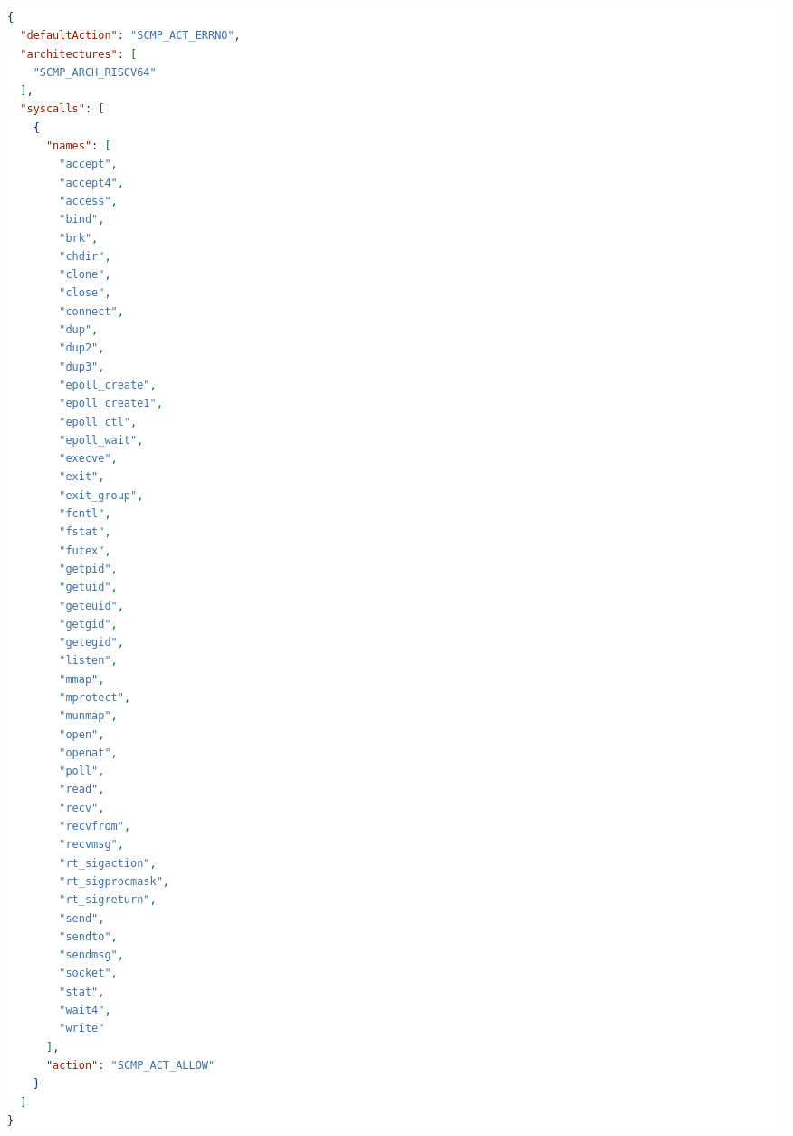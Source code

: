 ```json
{
  "defaultAction": "SCMP_ACT_ERRNO",
  "architectures": [
    "SCMP_ARCH_RISCV64"
  ],
  "syscalls": [
    {
      "names": [
        "accept",
        "accept4",
        "access",
        "bind",
        "brk",
        "chdir",
        "clone",
        "close",
        "connect",
        "dup",
        "dup2",
        "dup3",
        "epoll_create",
        "epoll_create1",
        "epoll_ctl",
        "epoll_wait",
        "execve",
        "exit",
        "exit_group",
        "fcntl",
        "fstat",
        "futex",
        "getpid",
        "getuid",
        "geteuid",
        "getgid",
        "getegid",
        "listen",
        "mmap",
        "mprotect",
        "munmap",
        "open",
        "openat",
        "poll",
        "read",
        "recv",
        "recvfrom",
        "recvmsg",
        "rt_sigaction",
        "rt_sigprocmask",
        "rt_sigreturn",
        "send",
        "sendto",
        "sendmsg",
        "socket",
        "stat",
        "wait4",
        "write"
      ],
      "action": "SCMP_ACT_ALLOW"
    }
  ]
}
```
